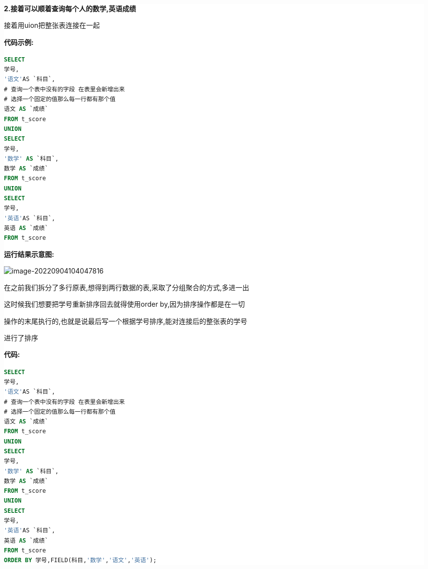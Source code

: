 **2.接着可以顺着查询每个人的数学,英语成绩**

接着用uion把整张表连接在一起

**代码示例:**

```sql
SELECT
学号,
'语文'AS `科目`,
# 查询一个表中没有的字段 在表里会新增出来
# 选择一个固定的值那么每一行都有那个值
语文 AS `成绩`
FROM t_score
UNION
SELECT
学号,
'数学' AS `科目`,
数学 AS `成绩`
FROM t_score
UNION
SELECT
学号,
'英语'AS `科目`,
英语 AS `成绩`
FROM t_score
```

**运行结果示意图:**

![image-20220904104047816](E:\黑马培训\MySQL笔记\assets\image-20220904104047816.png)

在之前我们拆分了多行原表,想得到两行数据的表,采取了分组聚合的方式,多进一出

这时候我们想要把学号重新排序回去就得使用order by,因为排序操作都是在一切

操作的末尾执行的,也就是说最后写一个根据学号排序,能对连接后的整张表的学号

进行了排序

**代码:**

```sql
SELECT
学号,
'语文'AS `科目`,
# 查询一个表中没有的字段 在表里会新增出来
# 选择一个固定的值那么每一行都有那个值
语文 AS `成绩`
FROM t_score
UNION
SELECT
学号,
'数学' AS `科目`,
数学 AS `成绩`
FROM t_score
UNION
SELECT
学号,
'英语'AS `科目`,
英语 AS `成绩`
FROM t_score
ORDER BY 学号,FIELD(科目,'数学','语文','英语');
```
